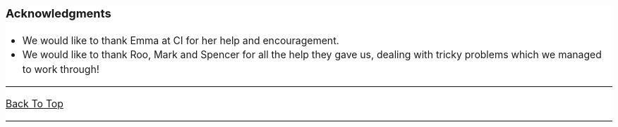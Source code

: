 
###  Acknowledgments
- We would like to thank Emma at CI for her help and encouragement. 
- We would like to thank Roo, Mark and Spencer for all the help they gave us, dealing with tricky problems which we managed to work through!

<hr>
<p><a href="#contents">Back To Top</a></p>

- - - -
